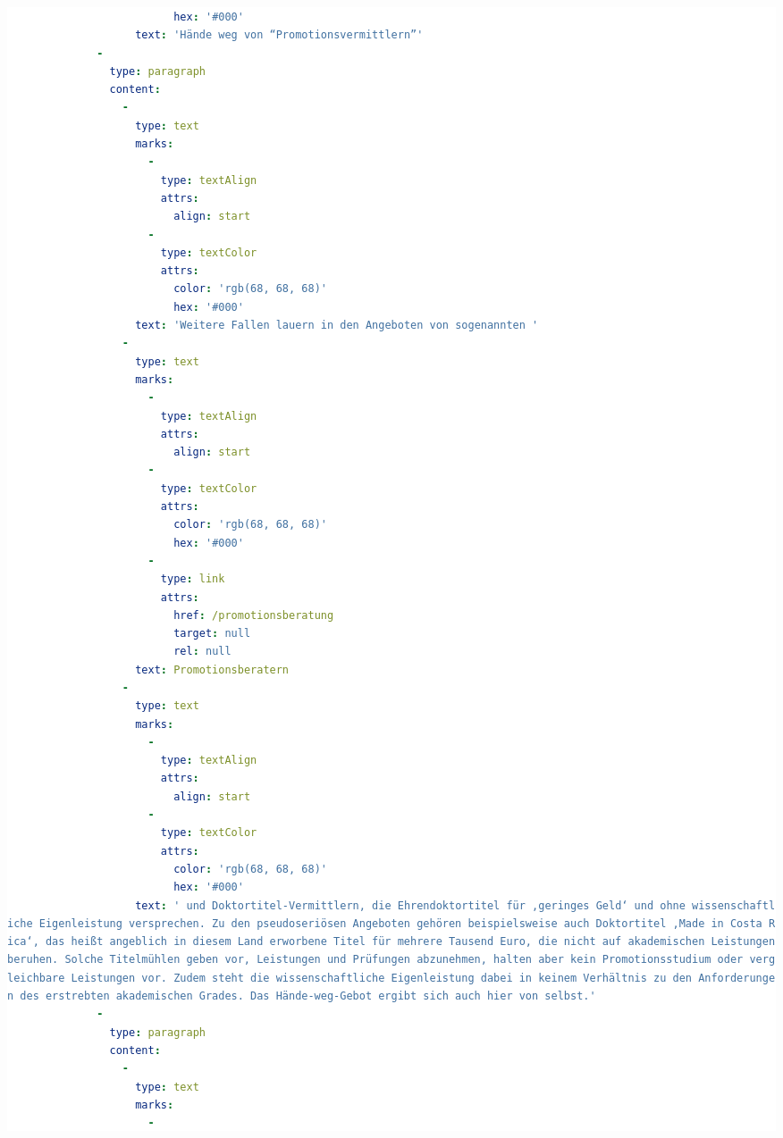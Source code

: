 ```yaml
                          hex: '#000'
                    text: 'Hände weg von “Promotionsvermittlern”'
              -
                type: paragraph
                content:
                  -
                    type: text
                    marks:
                      -
                        type: textAlign
                        attrs:
                          align: start
                      -
                        type: textColor
                        attrs:
                          color: 'rgb(68, 68, 68)'
                          hex: '#000'
                    text: 'Weitere Fallen lauern in den Angeboten von sogenannten '
                  -
                    type: text
                    marks:
                      -
                        type: textAlign
                        attrs:
                          align: start
                      -
                        type: textColor
                        attrs:
                          color: 'rgb(68, 68, 68)'
                          hex: '#000'
                      -
                        type: link
                        attrs:
                          href: /promotionsberatung
                          target: null
                          rel: null
                    text: Promotionsberatern
                  -
                    type: text
                    marks:
                      -
                        type: textAlign
                        attrs:
                          align: start
                      -
                        type: textColor
                        attrs:
                          color: 'rgb(68, 68, 68)'
                          hex: '#000'
                    text: ' und Doktortitel-Vermittlern, die Ehrendoktortitel für ‚geringes Geld‘ und ohne wissenschaftliche Eigenleistung versprechen. Zu den pseudoseriösen Angeboten gehören beispielsweise auch Doktortitel ‚Made in Costa Rica‘, das heißt angeblich in diesem Land erworbene Titel für mehrere Tausend Euro, die nicht auf akademischen Leistungen beruhen. Solche Titelmühlen geben vor, Leistungen und Prüfungen abzunehmen, halten aber kein Promotionsstudium oder vergleichbare Leistungen vor. Zudem steht die wissenschaftliche Eigenleistung dabei in keinem Verhältnis zu den Anforderungen des erstrebten akademischen Grades. Das Hände-weg-Gebot ergibt sich auch hier von selbst.'
              -
                type: paragraph
                content:
                  -
                    type: text
                    marks:
                      -
```